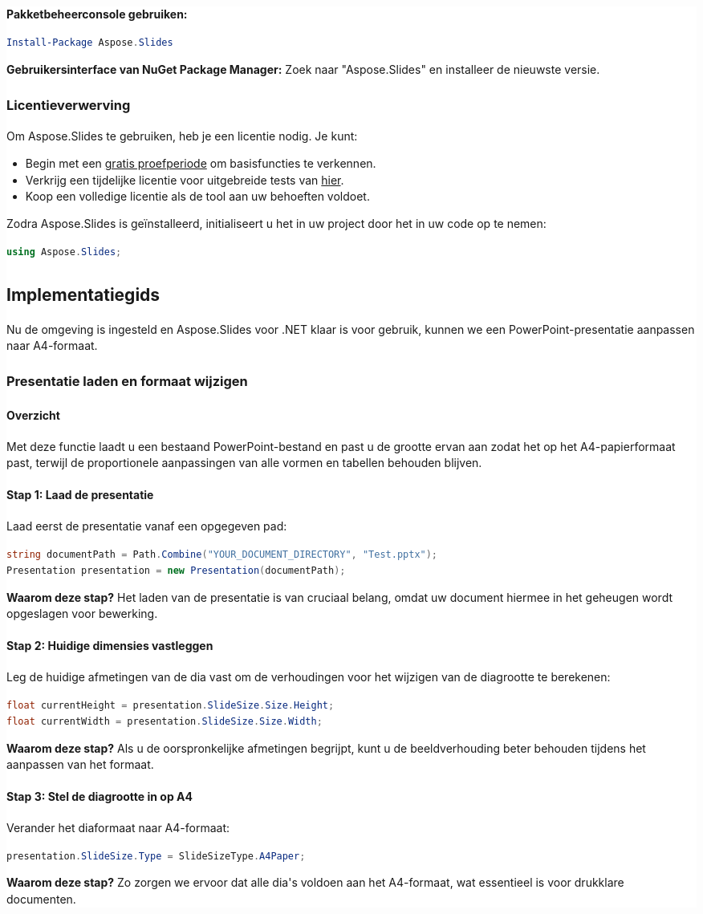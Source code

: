 **Pakketbeheerconsole gebruiken:**
```powershell
Install-Package Aspose.Slides
```

**Gebruikersinterface van NuGet Package Manager:**
Zoek naar "Aspose.Slides" en installeer de nieuwste versie.

### Licentieverwerving
Om Aspose.Slides te gebruiken, heb je een licentie nodig. Je kunt:
- Begin met een [gratis proefperiode](https://releases.aspose.com/slides/net/) om basisfuncties te verkennen.
- Verkrijg een tijdelijke licentie voor uitgebreide tests van [hier](https://purchase.aspose.com/temporary-license/).
- Koop een volledige licentie als de tool aan uw behoeften voldoet.

Zodra Aspose.Slides is geïnstalleerd, initialiseert u het in uw project door het in uw code op te nemen:
```csharp
using Aspose.Slides;
```

## Implementatiegids
Nu de omgeving is ingesteld en Aspose.Slides voor .NET klaar is voor gebruik, kunnen we een PowerPoint-presentatie aanpassen naar A4-formaat.

### Presentatie laden en formaat wijzigen
#### Overzicht
Met deze functie laadt u een bestaand PowerPoint-bestand en past u de grootte ervan aan zodat het op het A4-papierformaat past, terwijl de proportionele aanpassingen van alle vormen en tabellen behouden blijven. 

#### Stap 1: Laad de presentatie
Laad eerst de presentatie vanaf een opgegeven pad:
```csharp
string documentPath = Path.Combine("YOUR_DOCUMENT_DIRECTORY", "Test.pptx");
Presentation presentation = new Presentation(documentPath);
```
**Waarom deze stap?** Het laden van de presentatie is van cruciaal belang, omdat uw document hiermee in het geheugen wordt opgeslagen voor bewerking.

#### Stap 2: Huidige dimensies vastleggen
Leg de huidige afmetingen van de dia vast om de verhoudingen voor het wijzigen van de diagrootte te berekenen:
```csharp
float currentHeight = presentation.SlideSize.Size.Height;
float currentWidth = presentation.SlideSize.Size.Width;
```
**Waarom deze stap?** Als u de oorspronkelijke afmetingen begrijpt, kunt u de beeldverhouding beter behouden tijdens het aanpassen van het formaat.

#### Stap 3: Stel de diagrootte in op A4
Verander het diaformaat naar A4-formaat:
```csharp
presentation.SlideSize.Type = SlideSizeType.A4Paper;
```
**Waarom deze stap?** Zo zorgen we ervoor dat alle dia's voldoen aan het A4-formaat, wat essentieel is voor drukklare documenten.
